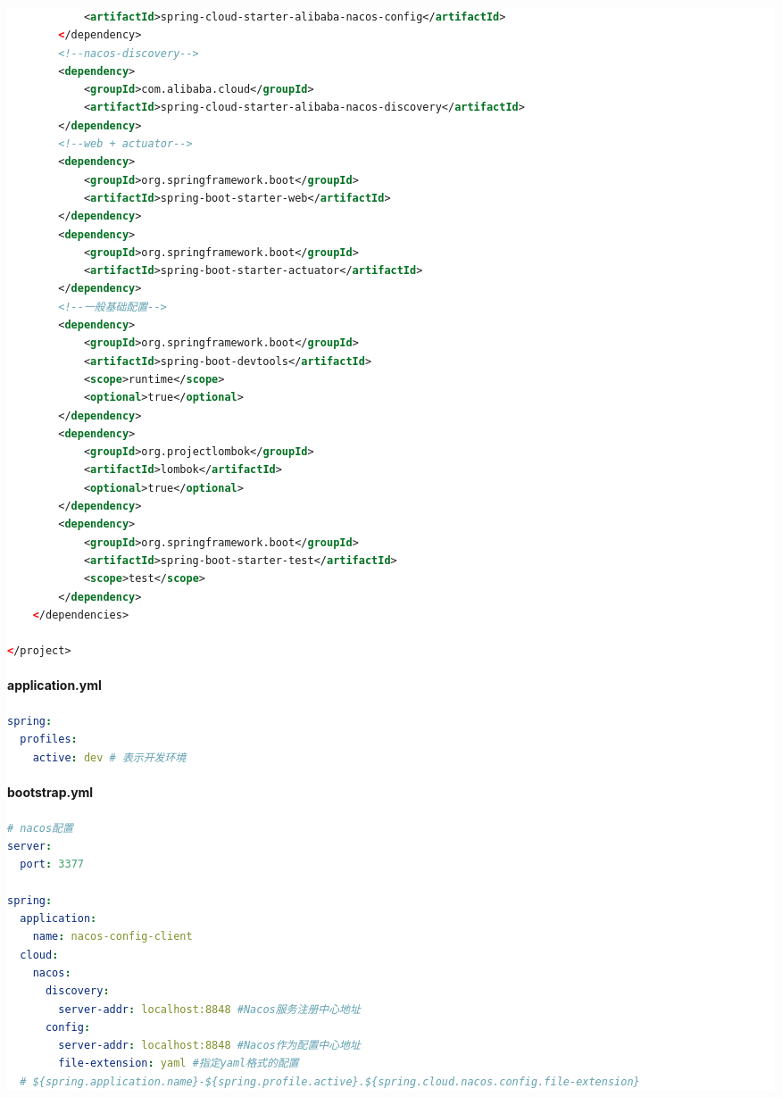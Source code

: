 ```xml
            <artifactId>spring-cloud-starter-alibaba-nacos-config</artifactId>
        </dependency>
        <!--nacos-discovery-->
        <dependency>
            <groupId>com.alibaba.cloud</groupId>
            <artifactId>spring-cloud-starter-alibaba-nacos-discovery</artifactId>
        </dependency>
        <!--web + actuator-->
        <dependency>
            <groupId>org.springframework.boot</groupId>
            <artifactId>spring-boot-starter-web</artifactId>
        </dependency>
        <dependency>
            <groupId>org.springframework.boot</groupId>
            <artifactId>spring-boot-starter-actuator</artifactId>
        </dependency>
        <!--一般基础配置-->
        <dependency>
            <groupId>org.springframework.boot</groupId>
            <artifactId>spring-boot-devtools</artifactId>
            <scope>runtime</scope>
            <optional>true</optional>
        </dependency>
        <dependency>
            <groupId>org.projectlombok</groupId>
            <artifactId>lombok</artifactId>
            <optional>true</optional>
        </dependency>
        <dependency>
            <groupId>org.springframework.boot</groupId>
            <artifactId>spring-boot-starter-test</artifactId>
            <scope>test</scope>
        </dependency>
    </dependencies>

</project>
```

#### application.yml

```yaml
spring:
  profiles:
    active: dev # 表示开发环境
```

#### bootstrap.yml

```yaml
# nacos配置
server:
  port: 3377

spring:
  application:
    name: nacos-config-client
  cloud:
    nacos:
      discovery:
        server-addr: localhost:8848 #Nacos服务注册中心地址
      config:
        server-addr: localhost:8848 #Nacos作为配置中心地址
        file-extension: yaml #指定yaml格式的配置
  # ${spring.application.name}-${spring.profile.active}.${spring.cloud.nacos.config.file-extension}
```